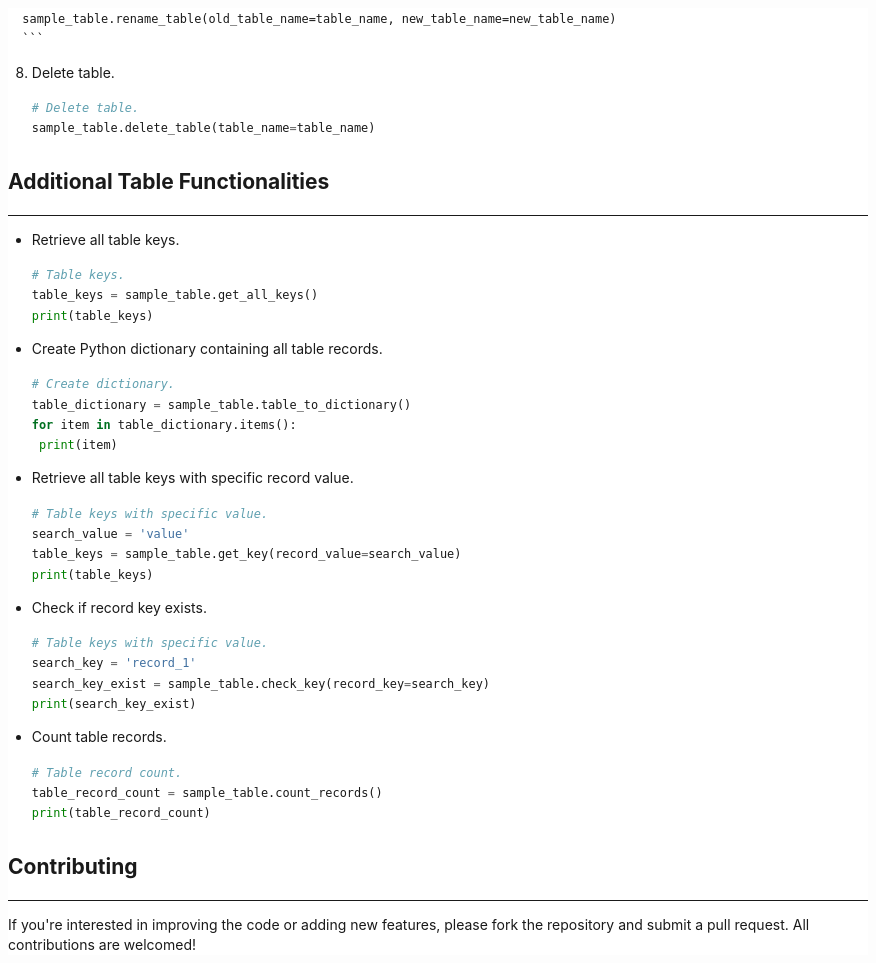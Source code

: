       sample_table.rename_table(old_table_name=table_name, new_table_name=new_table_name)
      ```
   8. Delete table.
      ``` python
      # Delete table.
      sample_table.delete_table(table_name=table_name)
      ```

## Additional Table Functionalities

---
+ Retrieve all table keys.
   ``` python
   # Table keys.
   table_keys = sample_table.get_all_keys()
   print(table_keys)
   ```
+ Create Python dictionary containing all table records.
   ``` python 
  # Create dictionary.
  table_dictionary = sample_table.table_to_dictionary()
  for item in table_dictionary.items():
    print(item)
   ```
+ Retrieve all table keys with specific record value.
   ``` python
   # Table keys with specific value.
   search_value = 'value'
   table_keys = sample_table.get_key(record_value=search_value)
   print(table_keys)
   ```
+ Check if record key exists.
   ``` python
   # Table keys with specific value.
   search_key = 'record_1'
   search_key_exist = sample_table.check_key(record_key=search_key)
   print(search_key_exist)
   ```
+ Count table records.
   ``` python
   # Table record count.
   table_record_count = sample_table.count_records()
   print(table_record_count)
   ```

## Contributing

---
If you're interested in improving the code or adding new features, please fork the repository and submit a pull request. All contributions are welcomed!
